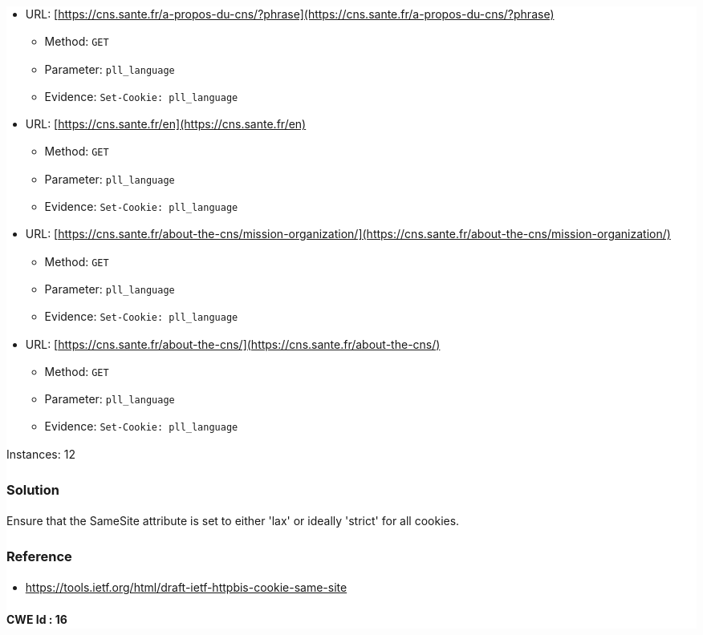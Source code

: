   
  
* URL: [https://cns.sante.fr/a-propos-du-cns/?phrase](https://cns.sante.fr/a-propos-du-cns/?phrase)
  
  
  * Method: `GET`
  
  
  * Parameter: `pll_language`
  
  
  * Evidence: `Set-Cookie: pll_language`
  
  
  
  
* URL: [https://cns.sante.fr/en](https://cns.sante.fr/en)
  
  
  * Method: `GET`
  
  
  * Parameter: `pll_language`
  
  
  * Evidence: `Set-Cookie: pll_language`
  
  
  
  
* URL: [https://cns.sante.fr/about-the-cns/mission-organization/](https://cns.sante.fr/about-the-cns/mission-organization/)
  
  
  * Method: `GET`
  
  
  * Parameter: `pll_language`
  
  
  * Evidence: `Set-Cookie: pll_language`
  
  
  
  
* URL: [https://cns.sante.fr/about-the-cns/](https://cns.sante.fr/about-the-cns/)
  
  
  * Method: `GET`
  
  
  * Parameter: `pll_language`
  
  
  * Evidence: `Set-Cookie: pll_language`
  
  
  
  
Instances: 12
  
### Solution
<p>Ensure that the SameSite attribute is set to either 'lax' or ideally 'strict' for all cookies.</p>
  
### Reference
* https://tools.ietf.org/html/draft-ietf-httpbis-cookie-same-site

  
#### CWE Id : 16
  